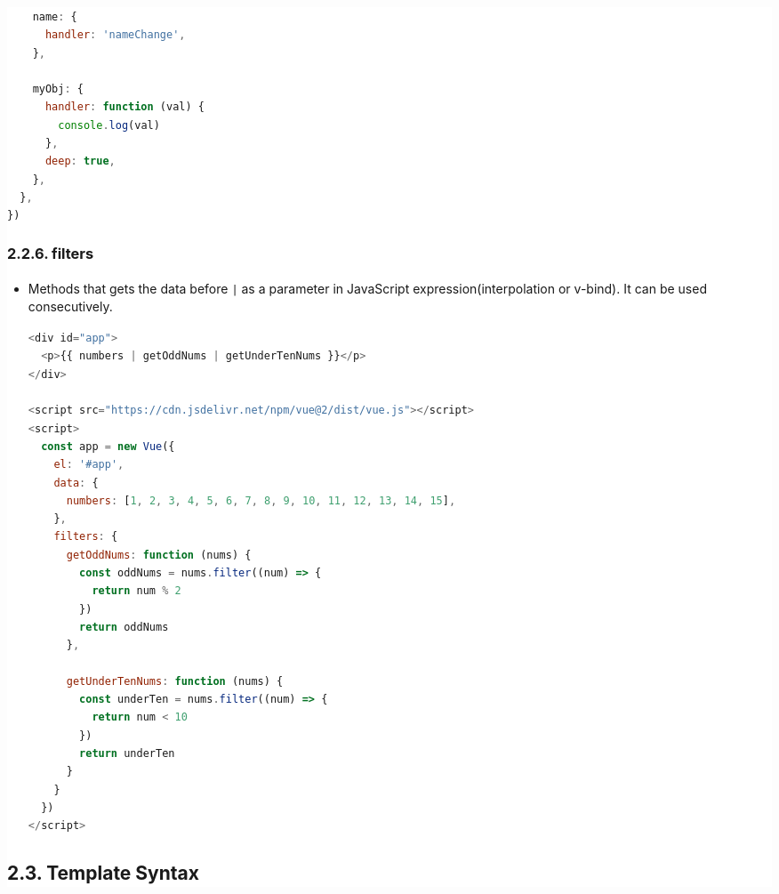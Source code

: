   ```js
      name: {
        handler: 'nameChange',
      },

      myObj: {
        handler: function (val) {
          console.log(val)
        },
        deep: true,
      },
    },
  })
  ```

### 2.2.6. filters

- Methods that gets the data before `|` as a parameter in JavaScript expression(interpolation or v-bind). It can be used consecutively.

  ```js
  <div id="app">
    <p>{{ numbers | getOddNums | getUnderTenNums }}</p>
  </div>

  <script src="https://cdn.jsdelivr.net/npm/vue@2/dist/vue.js"></script>
  <script>
    const app = new Vue({
      el: '#app',
      data: {
        numbers: [1, 2, 3, 4, 5, 6, 7, 8, 9, 10, 11, 12, 13, 14, 15],
      },
      filters: {
        getOddNums: function (nums) {
          const oddNums = nums.filter((num) => {
            return num % 2
          })
          return oddNums
        },

        getUnderTenNums: function (nums) {
          const underTen = nums.filter((num) => {
            return num < 10
          })
          return underTen
        }
      }
    })
  </script>
  ```

## 2.3. Template Syntax
